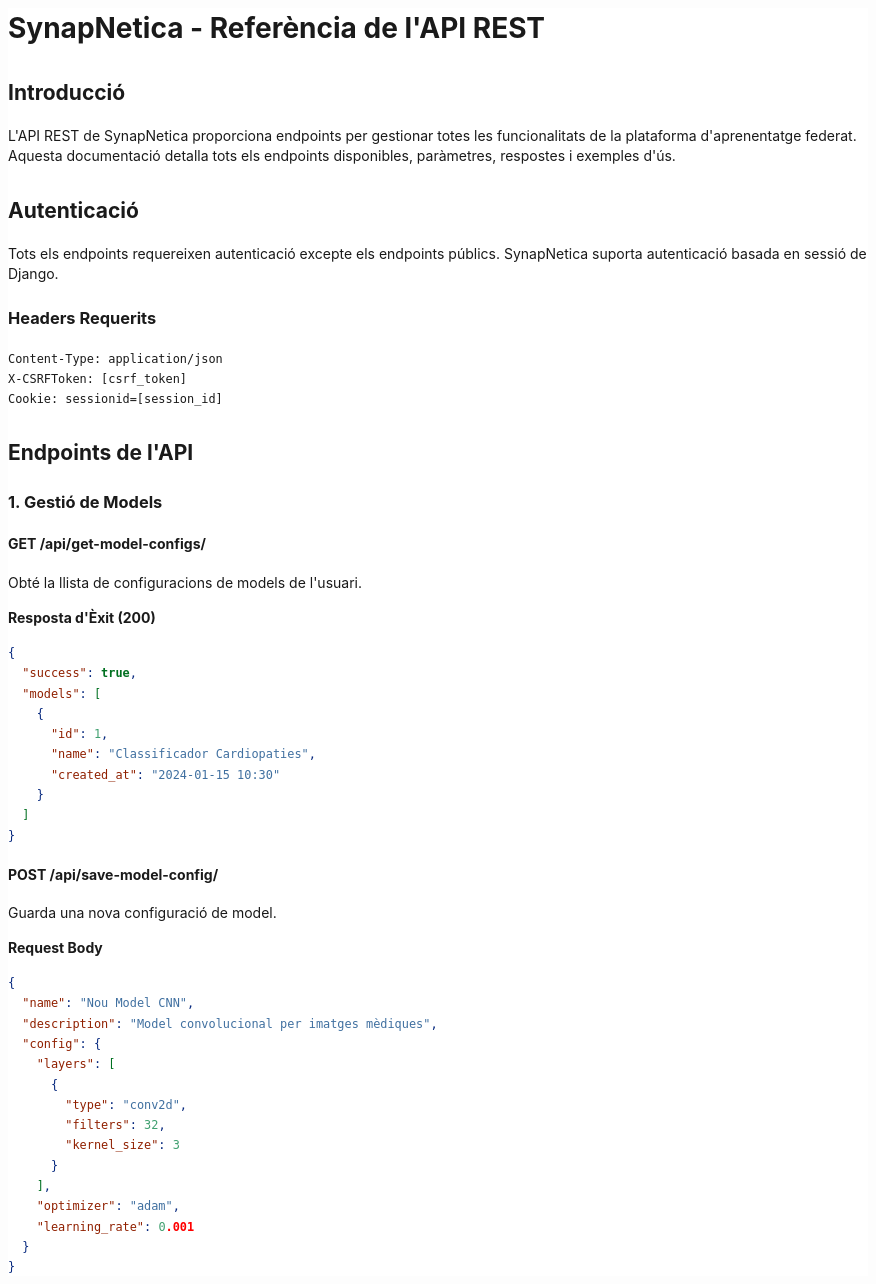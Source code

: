 # SynapNetica - Referència de l'API REST

## Introducció

L'API REST de SynapNetica proporciona endpoints per gestionar totes les funcionalitats de la plataforma d'aprenentatge federat. Aquesta documentació detalla tots els endpoints disponibles, paràmetres, respostes i exemples d'ús.

## Autenticació

Tots els endpoints requereixen autenticació excepte els endpoints públics. SynapNetica suporta autenticació basada en sessió de Django.

### Headers Requerits
```http
Content-Type: application/json
X-CSRFToken: [csrf_token]
Cookie: sessionid=[session_id]
```

## Endpoints de l'API

### 1. Gestió de Models

#### GET /api/get-model-configs/
Obté la llista de configuracions de models de l'usuari.

**Resposta d'Èxit (200)**
```json
{
  "success": true,
  "models": [
    {
      "id": 1,
      "name": "Classificador Cardiopaties",
      "created_at": "2024-01-15 10:30"
    }
  ]
}
```

#### POST /api/save-model-config/
Guarda una nova configuració de model.

**Request Body**
```json
{
  "name": "Nou Model CNN",
  "description": "Model convolucional per imatges mèdiques",
  "config": {
    "layers": [
      {
        "type": "conv2d",
        "filters": 32,
        "kernel_size": 3
      }
    ],
    "optimizer": "adam",
    "learning_rate": 0.001
  }
}
```
